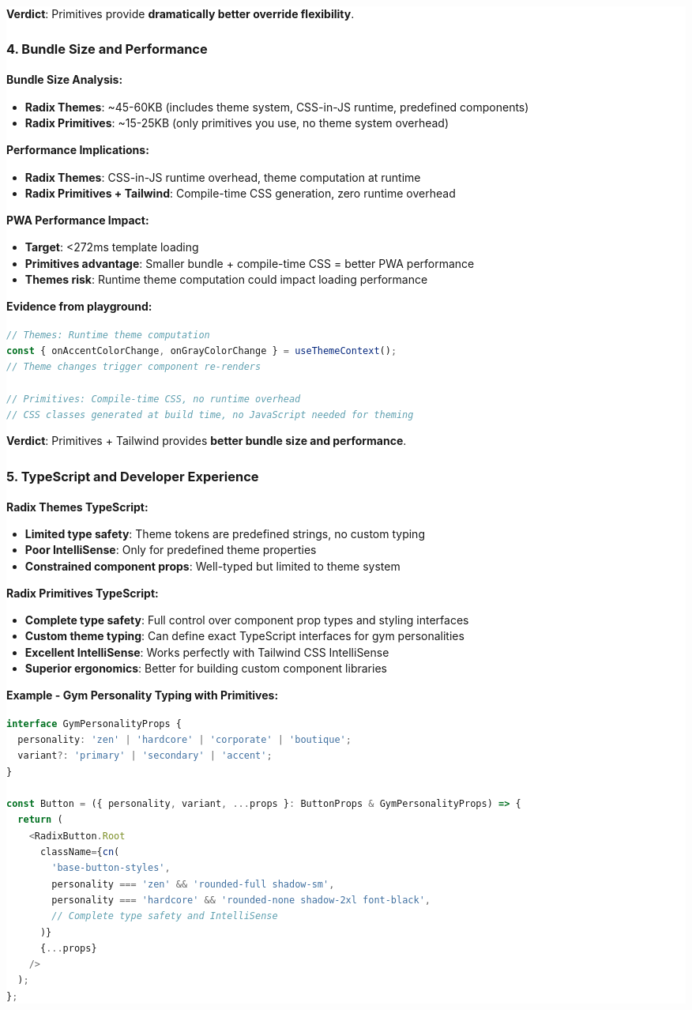 ```typescript
```

**Verdict**: Primitives provide **dramatically better override flexibility**.

### 4. Bundle Size and Performance

**Bundle Size Analysis:**
- **Radix Themes**: ~45-60KB (includes theme system, CSS-in-JS runtime, predefined components)
- **Radix Primitives**: ~15-25KB (only primitives you use, no theme system overhead)

**Performance Implications:**
- **Radix Themes**: CSS-in-JS runtime overhead, theme computation at runtime
- **Radix Primitives + Tailwind**: Compile-time CSS generation, zero runtime overhead

**PWA Performance Impact:**
- **Target**: <272ms template loading
- **Primitives advantage**: Smaller bundle + compile-time CSS = better PWA performance
- **Themes risk**: Runtime theme computation could impact loading performance

**Evidence from playground:**
```typescript
// Themes: Runtime theme computation
const { onAccentColorChange, onGrayColorChange } = useThemeContext();
// Theme changes trigger component re-renders

// Primitives: Compile-time CSS, no runtime overhead
// CSS classes generated at build time, no JavaScript needed for theming
```

**Verdict**: Primitives + Tailwind provides **better bundle size and performance**.

### 5. TypeScript and Developer Experience

**Radix Themes TypeScript:**
- **Limited type safety**: Theme tokens are predefined strings, no custom typing
- **Poor IntelliSense**: Only for predefined theme properties
- **Constrained component props**: Well-typed but limited to theme system

**Radix Primitives TypeScript:**
- **Complete type safety**: Full control over component prop types and styling interfaces
- **Custom theme typing**: Can define exact TypeScript interfaces for gym personalities
- **Excellent IntelliSense**: Works perfectly with Tailwind CSS IntelliSense
- **Superior ergonomics**: Better for building custom component libraries

**Example - Gym Personality Typing with Primitives:**
```typescript
interface GymPersonalityProps {
  personality: 'zen' | 'hardcore' | 'corporate' | 'boutique';
  variant?: 'primary' | 'secondary' | 'accent';
}

const Button = ({ personality, variant, ...props }: ButtonProps & GymPersonalityProps) => {
  return (
    <RadixButton.Root
      className={cn(
        'base-button-styles',
        personality === 'zen' && 'rounded-full shadow-sm',
        personality === 'hardcore' && 'rounded-none shadow-2xl font-black',
        // Complete type safety and IntelliSense
      )}
      {...props}
    />
  );
};
```
